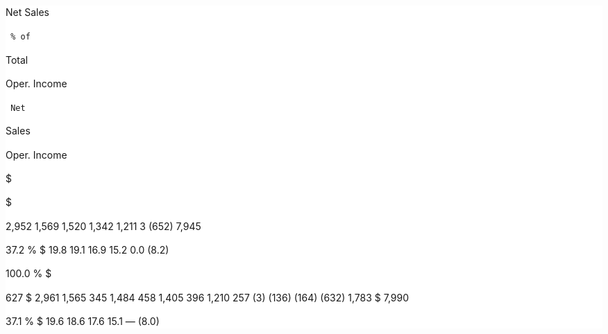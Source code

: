 Net
Sales

     % of
Total

Oper.
Income

     Net
Sales

Oper.
Income

  $

  $

2,952
1,569
1,520
1,342
1,211
 3
(652)
7,945

37.2 %   $
19.8
19.1
16.9
15.2
0.0
(8.2)

100.0 %   $

627   $ 2,961
1,565
345
1,484
458
1,405
396
1,210
257
(3)
(136)
(164)
(632)
1,783   $ 7,990

37.1 %   $
19.6
18.6
17.6
15.1
 —
(8.0)
